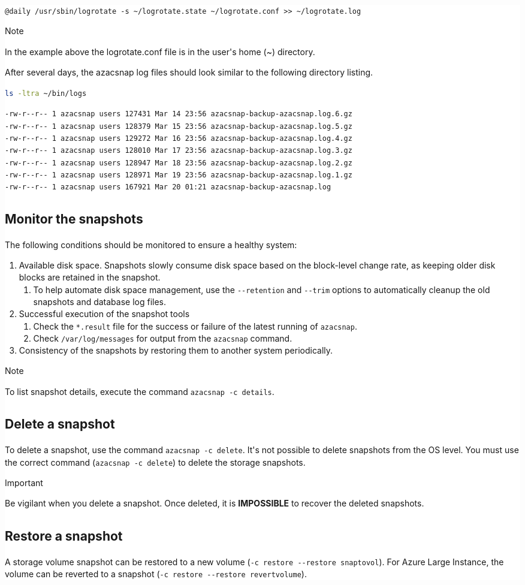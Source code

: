 ```output
@daily /usr/sbin/logrotate -s ~/logrotate.state ~/logrotate.conf >> ~/logrotate.log
```

> [!NOTE]
> In the example above the logrotate.conf file is in the user's home (~) directory.

After several days, the azacsnap log files should look similar to the following directory listing.

```bash
ls -ltra ~/bin/logs
```

```output
-rw-r--r-- 1 azacsnap users 127431 Mar 14 23:56 azacsnap-backup-azacsnap.log.6.gz
-rw-r--r-- 1 azacsnap users 128379 Mar 15 23:56 azacsnap-backup-azacsnap.log.5.gz
-rw-r--r-- 1 azacsnap users 129272 Mar 16 23:56 azacsnap-backup-azacsnap.log.4.gz
-rw-r--r-- 1 azacsnap users 128010 Mar 17 23:56 azacsnap-backup-azacsnap.log.3.gz
-rw-r--r-- 1 azacsnap users 128947 Mar 18 23:56 azacsnap-backup-azacsnap.log.2.gz
-rw-r--r-- 1 azacsnap users 128971 Mar 19 23:56 azacsnap-backup-azacsnap.log.1.gz
-rw-r--r-- 1 azacsnap users 167921 Mar 20 01:21 azacsnap-backup-azacsnap.log
```


## Monitor the snapshots

The following conditions should be monitored to ensure a healthy system:

1. Available disk space. Snapshots slowly consume disk space based on the block-level change rate, as keeping older disk blocks are retained in the snapshot.
    1. To help automate disk space management, use the `--retention` and `--trim` options to automatically cleanup the old snapshots and database log files.
1. Successful execution of the snapshot tools
    1. Check the `*.result` file for the success or failure of the latest running of `azacsnap`.
    1. Check `/var/log/messages` for output from the `azacsnap` command.
1. Consistency of the snapshots by restoring them to another system periodically.

> [!NOTE]
> To list  snapshot details, execute the command `azacsnap -c details`.

## Delete a snapshot

To delete a snapshot, use the command `azacsnap -c delete`. It's not possible to delete snapshots from the OS level. You must use the correct command (`azacsnap -c delete`) to delete the storage snapshots.

> [!IMPORTANT]
> Be vigilant when you delete a snapshot. Once deleted, it is **IMPOSSIBLE** to recover the deleted snapshots.

## Restore a snapshot

A storage volume snapshot can be restored to a new volume (`-c restore --restore snaptovol`).  For Azure Large Instance, the volume can be reverted to a snapshot (`-c restore --restore revertvolume`).
